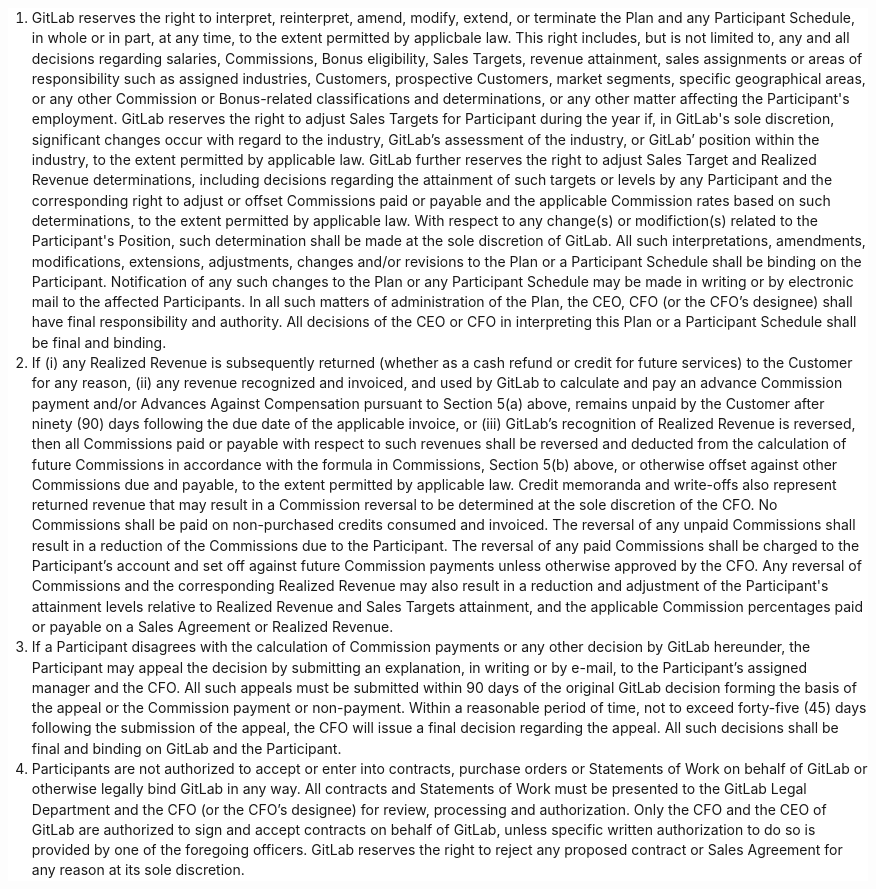 1.  GitLab reserves the right to interpret, reinterpret, amend, modify, extend, or terminate the Plan and any Participant Schedule, in whole or in part, at any time, to the extent permitted by applicbale law.  This right includes, but is not limited to, any and all decisions regarding salaries, Commissions, Bonus eligibility, Sales Targets, revenue attainment, sales assignments or areas of responsibility such as assigned industries, Customers, prospective Customers, market segments, specific geographical areas, or any other Commission or Bonus-related classifications and determinations, or any other matter affecting the Participant's employment.  GitLab reserves the right to adjust Sales Targets for Participant during the year if, in GitLab's sole discretion, significant changes occur with regard to the industry, GitLab’s assessment of the industry, or GitLab’ position within the industry, to the extent permitted by applicable law. GitLab further reserves the right to adjust Sales Target and Realized Revenue determinations, including decisions regarding the attainment of such targets or levels by any Participant and the corresponding right to adjust or offset Commissions paid or payable and the applicable Commission rates based on such determinations, to the extent permitted by applicable law. With respect to any change(s) or modifiction(s) related to the Participant's Position, such determination shall be made at the sole discretion of GitLab. All such interpretations, amendments, modifications, extensions, adjustments, changes and/or revisions to the Plan or a Participant Schedule shall be binding on the Participant.  Notification of any such changes to the Plan or any Participant Schedule may be made in writing or by electronic mail to the affected Participants.  In all such matters of administration of the Plan, the CEO, CFO (or the CFO’s designee) shall have final responsibility and authority.  All decisions of the CEO or CFO in interpreting this Plan or a Participant Schedule shall be final and binding.  
1.  If (i) any Realized Revenue is subsequently returned (whether as a cash refund or credit for future services) to the Customer for any reason, (ii) any revenue recognized and invoiced, and used by GitLab to calculate and pay an advance Commission payment and/or Advances Against Compensation pursuant to Section 5(a) above, remains unpaid by the Customer after ninety (90) days following the due date of the applicable invoice, or (iii) GitLab’s recognition of Realized Revenue is reversed, then all Commissions paid or payable with respect to such revenues shall be reversed and deducted from the calculation of future Commissions in accordance with the formula in Commissions, Section 5(b) above, or otherwise offset against other Commissions due and payable, to the extent permitted by applicable law.  Credit memoranda and write-offs also represent returned revenue that may result in a Commission reversal to be determined at the sole discretion of the CFO.  No Commissions shall be paid on non-purchased credits consumed and invoiced.  The reversal of any unpaid Commissions shall result in a reduction of the Commissions due to the Participant.  The reversal of any paid Commissions shall be charged to the Participant’s account and set off against future Commission payments unless otherwise approved by the CFO.  Any reversal of Commissions and the corresponding Realized Revenue may also result in a reduction and adjustment of the Participant's attainment levels relative to Realized Revenue and Sales Targets attainment, and the applicable Commission percentages paid or payable on a Sales Agreement or Realized Revenue.
1.  If a Participant disagrees with the calculation of Commission payments or any other decision by GitLab hereunder, the Participant may appeal the decision by submitting an explanation, in writing or by e-mail, to the Participant’s assigned manager and the CFO.  All such appeals must be submitted within 90 days of the original GitLab decision forming the basis of the appeal or the Commission payment or non-payment.  Within a reasonable period of time, not to exceed forty-five (45) days following the submission of the appeal, the CFO will issue a final decision regarding the appeal.  All such decisions shall be final and binding on GitLab and the Participant.  
1.  Participants are not authorized to accept or enter into contracts, purchase orders or Statements of Work on behalf of GitLab or otherwise legally bind GitLab in any way.  All contracts and Statements of Work must be presented to the GitLab Legal Department and the CFO (or the CFO’s designee) for review, processing and authorization.  Only the CFO and the CEO of GitLab are authorized to sign and accept contracts on behalf of GitLab, unless specific written authorization to do so is provided by one of the foregoing officers.   GitLab reserves the right to reject any proposed contract or Sales Agreement for any reason at its sole discretion.